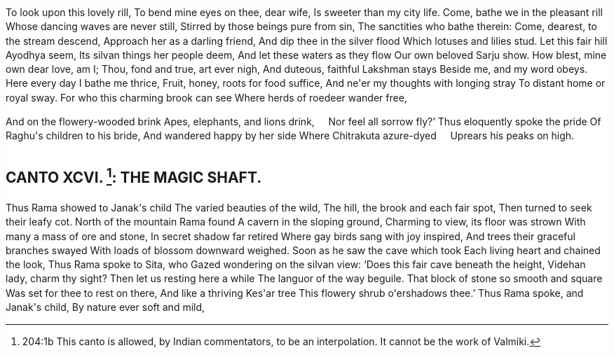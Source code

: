 To look upon this lovely rill,
To bend mine eyes on thee, dear wife,
Is sweeter than my city life.
Come, bathe we in the pleasant rill
Whose dancing waves are never still,
Stirred by those beings pure from sin,
The sanctities who bathe therein:
Come, dearest, to the stream descend,
Approach her as a darling friend,
And dip thee in the silver flood
Which lotuses and lilies stud.
Let this fair hill Ayodhya seem,
Its silvan things her people deem,
And let these waters as they flow
Our own beloved Sarju show.
How blest, mine own dear love, am I;
Thou, fond and true, art ever nigh,
And duteous, faithful Lakshman stays
Beside me, and my word obeys.
Here every day I bathe me thrice,
Fruit, honey, roots for food suffice,
And ne'er my thoughts with longing stray
To distant home or royal sway.
For who this charming brook can see
Where herds of roedeer wander free,

And on the flowery-wooded brink
Apes, elephants, and lions drink,
&nbsp;&nbsp;&nbsp;&nbsp;Nor feel all sorrow fly?’
Thus eloquently spoke the pride
Of Raghu's children to his bride,
And wandered happy by her side
Where Chitrakuta azure-dyed
&nbsp;&nbsp;&nbsp;&nbsp;Uprears his peaks on high.



## CANTO XCVI.  [^374]: THE MAGIC SHAFT.

Thus Rama showed to Janak's child
The varied beauties of the wild,
The hill, the brook and each fair spot,
Then turned to seek their leafy cot.
North of the mountain Rama found
A cavern in the sloping ground,
Charming to view, its floor was strown
With many a mass of ore and stone,
In secret shadow far retired
Where gay birds sang with joy inspired,
And trees their graceful branches swayed
With loads of blossom downward weighed.
Soon as he saw the cave which took
Each living heart and chained the look,
Thus Rama spoke to Sita, who
Gazed wondering on the silvan view:
‘Does this fair cave beneath the height,
Videhan lady, charm thy sight?
Then let us resting here a while
The languor of the way beguile.
That block of stone so smooth and square
Was set for thee to rest on there,
And like a thriving Kes'ar tree
This flowery shrub o'ershadows thee.’
Thus Rama spoke, and Janak's child,
By nature ever soft and mild,

[^365]: 198:1 Yama, Varuna and Kuvera.
[^366]: 198:2 A happy land in the remote north where the inhabitants enjoy a natural pefection attended with complete happiness obtained without exertion. There is there no vicissitude, nor decrepitude, nor death, nor fear: no distinction of virtue and vice, none of the inequalities denoted by the words best, worst, and intermediate, nor any change resulting from the succssion of the four Yugas.' Sea MUIR'S. _Sanskrit Texts_, Vol I, p. 402.
[^367]: 198:1b The Moon.
[^368]: 200:1 The poet does not tell us what these lakes contained.
[^369]: 202:1 These ten lines are a substitution for, and not a translation of the text which Carey and Marshman thus render: ‘This mountain adorned with mango,(1) jumboo,(2) usuna,(3) lodhra, (4) piala, (5) punusa, (6) dhava, (7) p. 203 unkotha, (8) bhuvya,(9) tinisha, (10) vilwa, (11) tindooka, (12) bamboo,(13) kashmaree,(14) urista,(l5) vuruna,(16) madhooka,(17) tilaka, (18) vuduree,(l9) amluka,(20) nipa,(21) vetra,(22) dhunwuna,(23) veejaka,(24) and other trees affording flowers, and fruits, and the most delightful shade, how charming does it appear!’
[^370]: 203:1 _Vidyadharis_, Spirits of Air, sylphs.
[^371]: 203:1b A lake attached either to Amaravati the residence of Indra, or Alaká that of Kuvera.
[^372]: 203:2b The Ganges of heaven.
[^373]: 204:1 Nalini, as here, may be the name of any lake covered with lotuses.
[^374]: 204:1b This canto is allowed, by Indian commentators, to be an interpolation. It cannot be the work of Valmiki.
[^375]: 205:1 A fine bird with a strong, sweet note, and great imitative powers.
[^376]: 207:1 Bauhinea variegata, a species of ebony.
[^377]: 209:1 The rainbow is called the bow of Indra.
[^378]: 209:2 Bhogavatí, the abode of the Nagas or Serpent race.